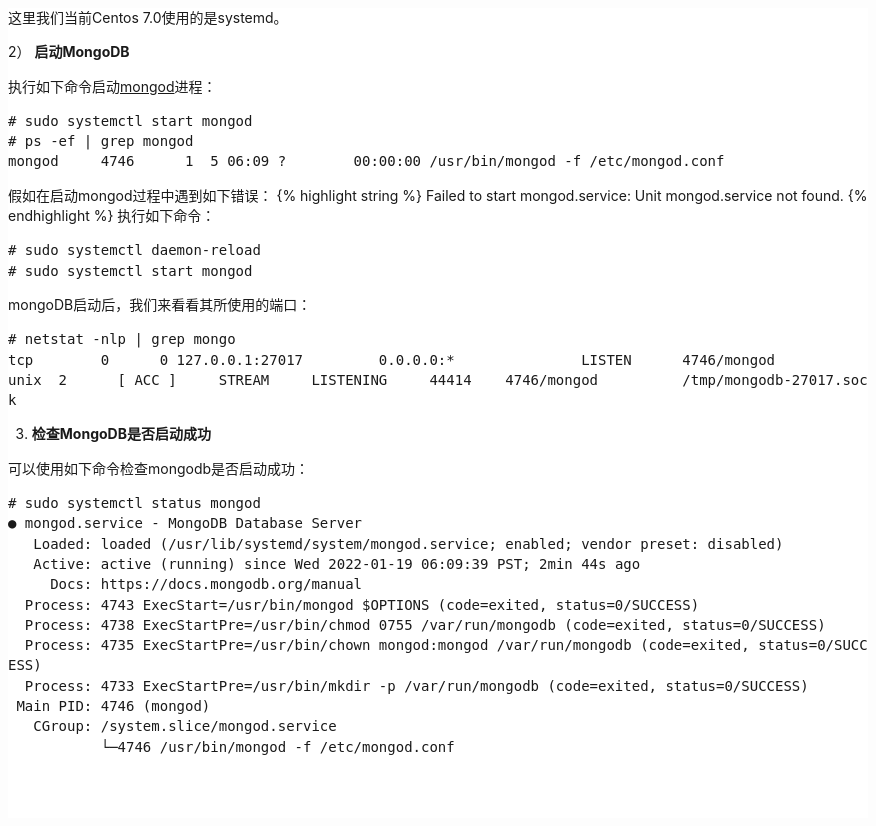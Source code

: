 这里我们当前Centos 7.0使用的是systemd。

2） **启动MongoDB**

执行如下命令启动[mongod](https://docs.mongodb.com/manual/reference/program/mongod/#mongodb-binary-bin.mongod)进程：
<pre>
# sudo systemctl start mongod
# ps -ef | grep mongod
mongod     4746      1  5 06:09 ?        00:00:00 /usr/bin/mongod -f /etc/mongod.conf
</pre>

假如在启动mongod过程中遇到如下错误：
{% highlight string %}
Failed to start mongod.service: Unit mongod.service not found.
{% endhighlight %}
执行如下命令：
<pre>
# sudo systemctl daemon-reload
# sudo systemctl start mongod
</pre>

mongoDB启动后，我们来看看其所使用的端口：
<pre>
# netstat -nlp | grep mongo
tcp        0      0 127.0.0.1:27017         0.0.0.0:*               LISTEN      4746/mongod         
unix  2      [ ACC ]     STREAM     LISTENING     44414    4746/mongod          /tmp/mongodb-27017.sock
</pre>

3) **检查MongoDB是否启动成功**

可以使用如下命令检查mongodb是否启动成功：
<pre>
# sudo systemctl status mongod
● mongod.service - MongoDB Database Server
   Loaded: loaded (/usr/lib/systemd/system/mongod.service; enabled; vendor preset: disabled)
   Active: active (running) since Wed 2022-01-19 06:09:39 PST; 2min 44s ago
     Docs: https://docs.mongodb.org/manual
  Process: 4743 ExecStart=/usr/bin/mongod $OPTIONS (code=exited, status=0/SUCCESS)
  Process: 4738 ExecStartPre=/usr/bin/chmod 0755 /var/run/mongodb (code=exited, status=0/SUCCESS)
  Process: 4735 ExecStartPre=/usr/bin/chown mongod:mongod /var/run/mongodb (code=exited, status=0/SUCCESS)
  Process: 4733 ExecStartPre=/usr/bin/mkdir -p /var/run/mongodb (code=exited, status=0/SUCCESS)
 Main PID: 4746 (mongod)
   CGroup: /system.slice/mongod.service
           └─4746 /usr/bin/mongod -f /etc/mongod.conf
